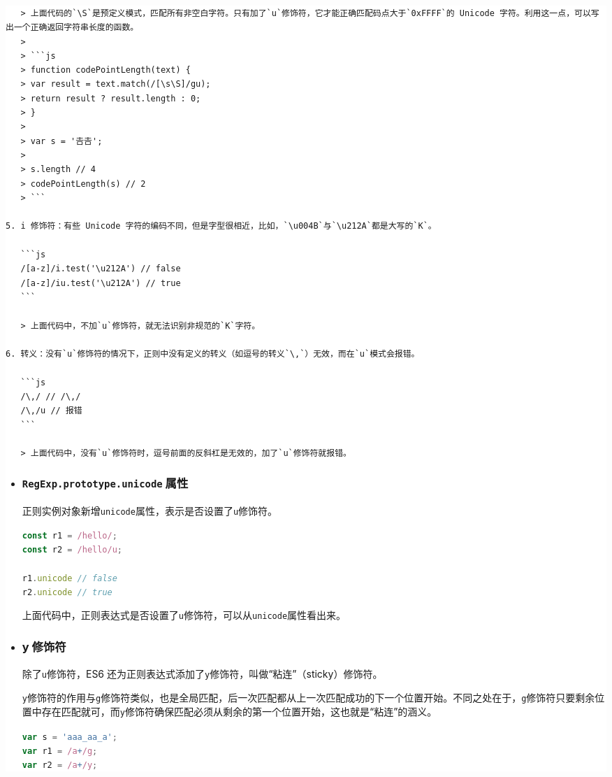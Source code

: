        > 上面代码的`\S`是预定义模式，匹配所有非空白字符。只有加了`u`修饰符，它才能正确匹配码点大于`0xFFFF`的 Unicode 字符。利用这一点，可以写出一个正确返回字符串长度的函数。
       >
       > ```js
       > function codePointLength(text) {
       > var result = text.match(/[\s\S]/gu);
       > return result ? result.length : 0;
       > }
       > 
       > var s = '𠮷𠮷';
       > 
       > s.length // 4
       > codePointLength(s) // 2
       > ```

    5. i 修饰符：有些 Unicode 字符的编码不同，但是字型很相近，比如，`\u004B`与`\u212A`都是大写的`K`。

       ```js
       /[a-z]/i.test('\u212A') // false
       /[a-z]/iu.test('\u212A') // true
       ```

       > 上面代码中，不加`u`修饰符，就无法识别非规范的`K`字符。

    6. 转义：没有`u`修饰符的情况下，正则中没有定义的转义（如逗号的转义`\,`）无效，而在`u`模式会报错。

       ```js
       /\,/ // /\,/
       /\,/u // 报错
       ```

       > 上面代码中，没有`u`修饰符时，逗号前面的反斜杠是无效的，加了`u`修饰符就报错。

  - ### `RegExp.prototype.unicode` 属性

    正则实例对象新增`unicode`属性，表示是否设置了`u`修饰符。

    ```js
    const r1 = /hello/;
    const r2 = /hello/u;
    
    r1.unicode // false
    r2.unicode // true
    ```

    上面代码中，正则表达式是否设置了`u`修饰符，可以从`unicode`属性看出来。

  - ### y 修饰符

    除了`u`修饰符，ES6 还为正则表达式添加了`y`修饰符，叫做“粘连”（sticky）修饰符。

    `y`修饰符的作用与`g`修饰符类似，也是全局匹配，后一次匹配都从上一次匹配成功的下一个位置开始。不同之处在于，`g`修饰符只要剩余位置中存在匹配就可，而`y`修饰符确保匹配必须从剩余的第一个位置开始，这也就是“粘连”的涵义。

    ```js
    var s = 'aaa_aa_a';
    var r1 = /a+/g;
    var r2 = /a+/y;
    